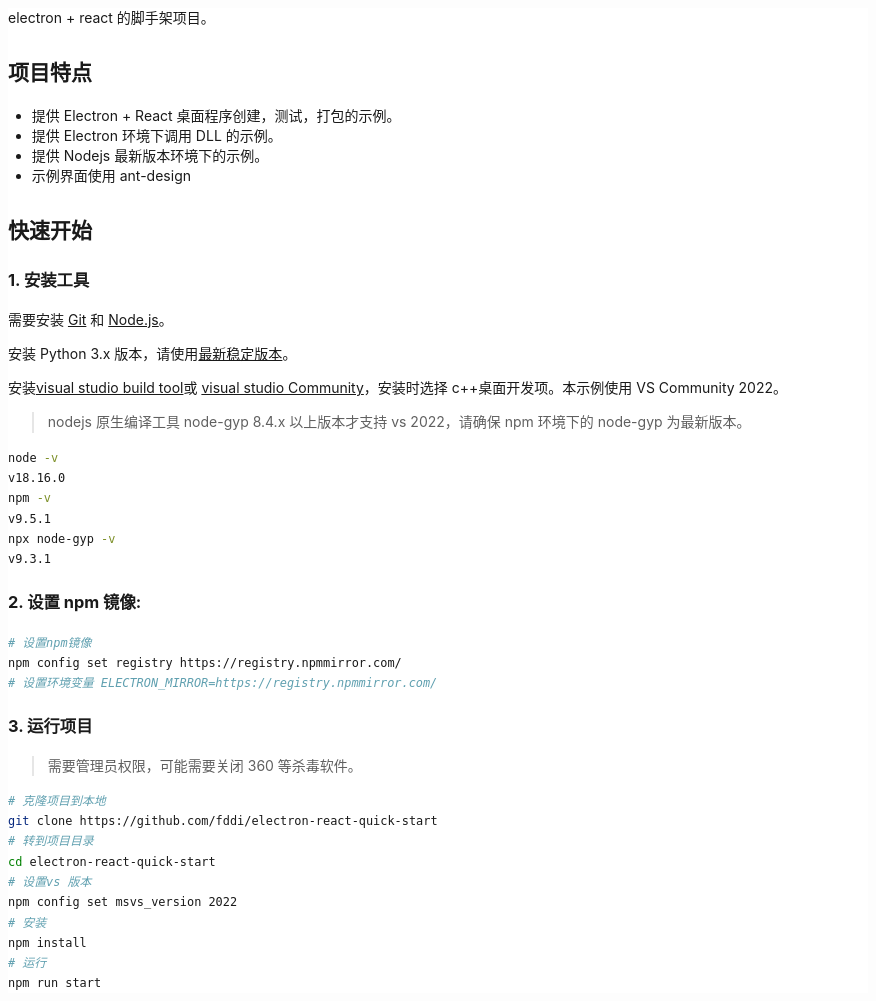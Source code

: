 electron + react 的脚手架项目。

## 项目特点

- 提供 Electron + React 桌面程序创建，测试，打包的示例。
- 提供 Electron 环境下调用 DLL 的示例。
- 提供 Nodejs 最新版本环境下的示例。
- 示例界面使用 ant-design

## 快速开始

### 1. 安装工具

需要安装 [Git](https://git-scm.com) 和 [Node.js](https://nodejs.org/en/download/)。

安装 Python 3.x 版本，请使用[最新稳定版本](https://www.python.org/downloads)。

安装[visual studio build tool](https://visualstudio.microsoft.com/zh-hans/thank-you-downloading-visual-studio/?sku=BuildTools)或 [visual studio Community](https://visualstudio.microsoft.com/zh-hans/thank-you-downloading-visual-studio/?sku=Community&rel=17)，安装时选择 c++桌面开发项。本示例使用 VS Community 2022。

> nodejs 原生编译工具 node-gyp 8.4.x 以上版本才支持 vs 2022，请确保 npm 环境下的 node-gyp 为最新版本。

```bash
node -v
v18.16.0
npm -v
v9.5.1
npx node-gyp -v
v9.3.1
```

### 2. 设置 npm 镜像:

```bash
# 设置npm镜像
npm config set registry https://registry.npmmirror.com/
# 设置环境变量 ELECTRON_MIRROR=https://registry.npmmirror.com/
```

### 3. 运行项目

> 需要管理员权限，可能需要关闭 360 等杀毒软件。

```bash
# 克隆项目到本地
git clone https://github.com/fddi/electron-react-quick-start
# 转到项目目录
cd electron-react-quick-start
# 设置vs 版本
npm config set msvs_version 2022
# 安装
npm install
# 运行
npm run start
```
